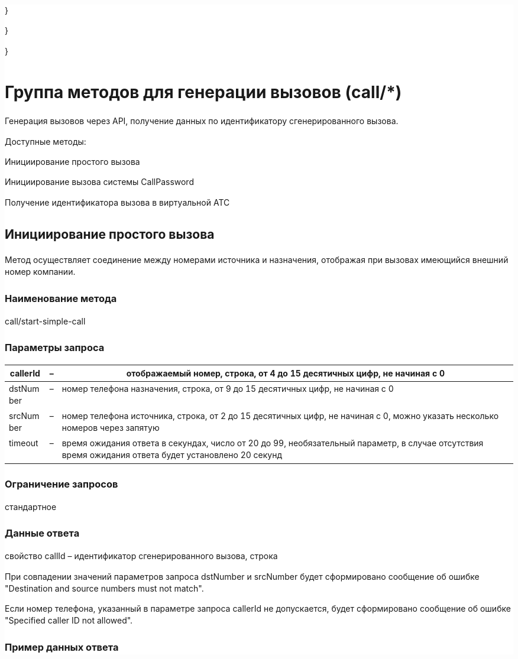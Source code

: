 }

}

}

# **Группа методов для генерации вызовов (call/\*)**

Генерация вызовов через API, получение данных по идентификатору сгенерированного
вызова.

Доступные методы:

Инициирование простого вызова

Инициирование вызова системы CallPassword

Получение идентификатора вызова в виртуальной АТС

## **Инициирование простого вызова**

Метод осуществляет соединение между номерами источника и назначения, отображая
при вызовах имеющийся внешний номер компании.

### **Наименование метода**

call/start-simple-call

### **Параметры запроса**

| callerId  | – | отображаемый номер, строка, от 4 до 15 десятичных цифр, не начиная с 0                                                                              |
|-----------|---|-----------------------------------------------------------------------------------------------------------------------------------------------------|
| dstNumber | – | номер телефона назначения, строка, от 9 до 15 десятичных цифр, не начиная с 0                                                                       |
| srcNumber | – | номер телефона источника, строка, от 2 до 15 десятичных цифр, не начиная с 0, можно указать несколько номеров через запятую                         |
| timeout   | – | время ожидания ответа в секундах, число от 20 до 99, необязательный параметр, в случае отсутствия время ожидания ответа будет установлено 20 секунд |

### **Ограничение запросов**

стандартное

### **Данные ответа**

свойство callId – идентификатор сгенерированного вызова, строка

При совпадении значений параметров запроса dstNumber и srcNumber будет
сформировано сообщение об ошибке "Destination and source numbers must not
match".

Если номер телефона, указанный в параметре запроса callerId не допускается,
будет сформировано сообщение об ошибке "Specified caller ID not allowed".

### **Пример данных ответа**
